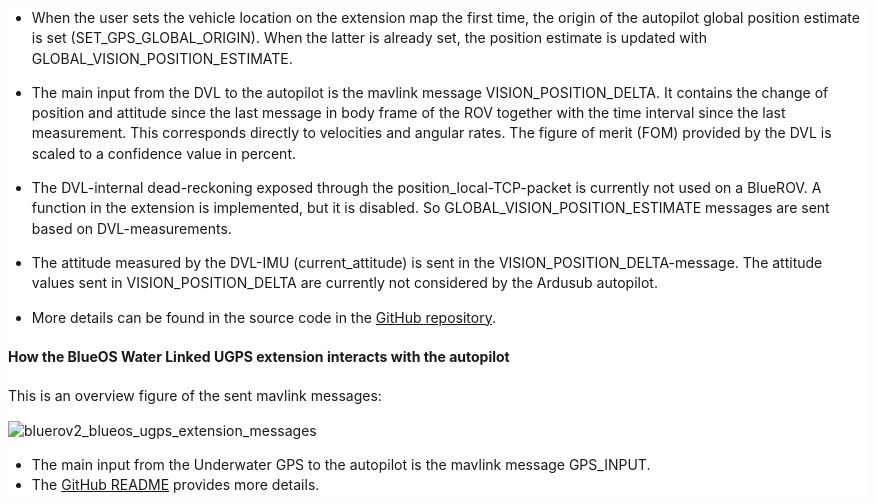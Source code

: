 * When the user sets the vehicle location on the extension map the first time, the origin of the autopilot global position estimate is set (SET_GPS_GLOBAL_ORIGIN). When the latter is already set, the position estimate is updated with GLOBAL_VISION_POSITION_ESTIMATE.

* The main input from the DVL to the autopilot is the mavlink message VISION_POSITION_DELTA. It contains the change of position and attitude since the last message in body frame of the ROV together with the time interval since the last measurement. This corresponds directly to velocities and angular rates. The figure of merit (FOM) provided by the DVL is scaled to a confidence value in percent.

* The DVL-internal dead-reckoning exposed through the position_local-TCP-packet is currently not used on a BlueROV. A function in the extension is implemented, but it is disabled. So GLOBAL_VISION_POSITION_ESTIMATE messages are sent based on DVL-measurements.

* The attitude measured by the DVL-IMU (current_attitude) is sent in the VISION_POSITION_DELTA-message. The attitude values sent in VISION_POSITION_DELTA are currently not considered by the Ardusub autopilot.

* More details can be found in the source code in the [GitHub repository](https://github.com/bluerobotics/BlueOS-Water-Linked-DVL).

#### How the BlueOS Water Linked UGPS extension interacts with the autopilot

This is an overview figure of the sent mavlink messages:

![bluerov2_blueos_ugps_extension_messages](https://raw.githubusercontent.com/waterlinked/blueos-ugps-extension/refs/heads/master/docs/ugps_extension_message_flow.png)

* The main input from the Underwater GPS to the autopilot is the mavlink message GPS_INPUT.
* The [GitHub README](https://github.com/waterlinked/blueos-ugps-extension) provides more details.

